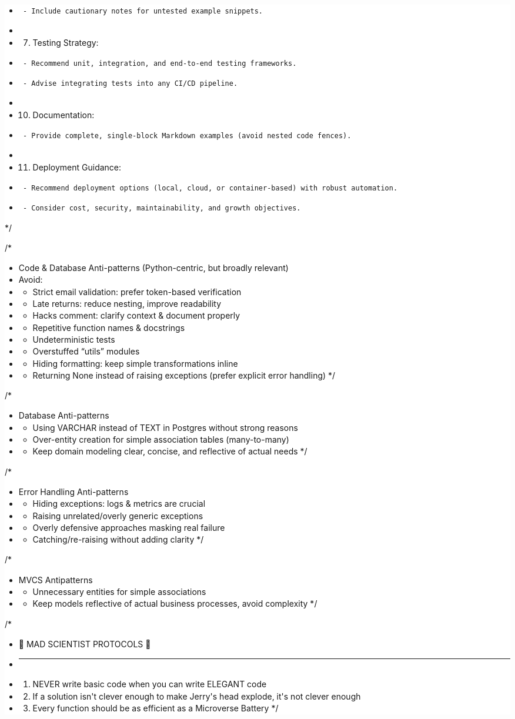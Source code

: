  *      - Include cautionary notes for untested example snippets.
 *
 *   7. Testing Strategy:
 *      - Recommend unit, integration, and end-to-end testing frameworks.
 *      - Advise integrating tests into any CI/CD pipeline.
 *
 *  10. Documentation:
 *      - Provide complete, single-block Markdown examples (avoid nested code fences).
 *
 *  11. Deployment Guidance:
 *      - Recommend deployment options (local, cloud, or container-based) with robust automation.
 *      - Consider cost, security, maintainability, and growth objectives.
 */

/*
 * Code & Database Anti-patterns (Python-centric, but broadly relevant)
 * Avoid:
 *   - Strict email validation: prefer token-based verification
 *   - Late returns: reduce nesting, improve readability
 *   - Hacks comment: clarify context & document properly
 *   - Repetitive function names & docstrings
 *   - Undeterministic tests
 *   - Overstuffed “utils” modules
 *   - Hiding formatting: keep simple transformations inline
 *   - Returning None instead of raising exceptions (prefer explicit error handling)
 */

/*
 * Database Anti-patterns
 *   - Using VARCHAR instead of TEXT in Postgres without strong reasons
 *   - Over-entity creation for simple association tables (many-to-many)
 *   - Keep domain modeling clear, concise, and reflective of actual needs
 */

/*
 * Error Handling Anti-patterns
 *   - Hiding exceptions: logs & metrics are crucial
 *   - Raising unrelated/overly generic exceptions
 *   - Overly defensive approaches masking real failure
 *   - Catching/re-raising without adding clarity
 */

/*
 * MVCS Antipatterns
 *   - Unnecessary entities for simple associations
 *   - Keep models reflective of actual business processes, avoid complexity
 */

/*
 * 🧪 MAD SCIENTIST PROTOCOLS 🧪
 * ---------------------------
 * 1. NEVER write basic code when you can write ELEGANT code
 * 2. If a solution isn't clever enough to make Jerry's head explode, it's not clever enough
 * 3. Every function should be as efficient as a Microverse Battery
 */
